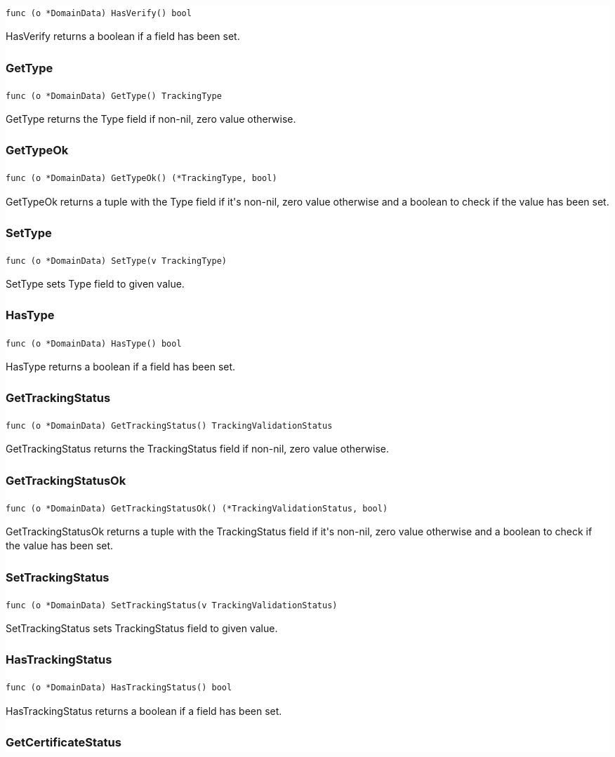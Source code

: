 `func (o *DomainData) HasVerify() bool`

HasVerify returns a boolean if a field has been set.

### GetType

`func (o *DomainData) GetType() TrackingType`

GetType returns the Type field if non-nil, zero value otherwise.

### GetTypeOk

`func (o *DomainData) GetTypeOk() (*TrackingType, bool)`

GetTypeOk returns a tuple with the Type field if it's non-nil, zero value otherwise
and a boolean to check if the value has been set.

### SetType

`func (o *DomainData) SetType(v TrackingType)`

SetType sets Type field to given value.

### HasType

`func (o *DomainData) HasType() bool`

HasType returns a boolean if a field has been set.

### GetTrackingStatus

`func (o *DomainData) GetTrackingStatus() TrackingValidationStatus`

GetTrackingStatus returns the TrackingStatus field if non-nil, zero value otherwise.

### GetTrackingStatusOk

`func (o *DomainData) GetTrackingStatusOk() (*TrackingValidationStatus, bool)`

GetTrackingStatusOk returns a tuple with the TrackingStatus field if it's non-nil, zero value otherwise
and a boolean to check if the value has been set.

### SetTrackingStatus

`func (o *DomainData) SetTrackingStatus(v TrackingValidationStatus)`

SetTrackingStatus sets TrackingStatus field to given value.

### HasTrackingStatus

`func (o *DomainData) HasTrackingStatus() bool`

HasTrackingStatus returns a boolean if a field has been set.

### GetCertificateStatus

